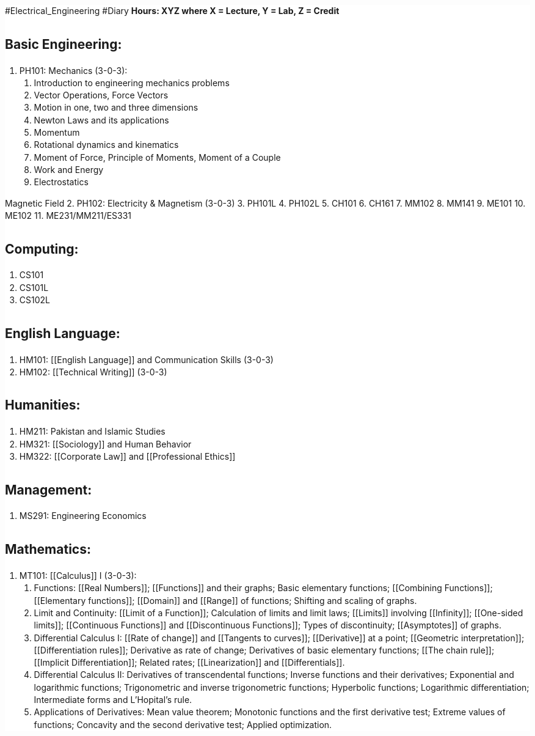 #Electrical_Engineering  #Diary 
**Hours: XYZ where X = Lecture, Y = Lab, Z = Credit**
## Basic Engineering:
1. PH101: Mechanics (3-0-3):
	1.  Introduction to engineering mechanics problems
	2. Vector Operations, Force Vectors
	3. Motion in one, two and three dimensions
	4. Newton Laws and its applications
	5. Momentum
	6. Rotational dynamics and kinematics
	7. Moment of Force, Principle of Moments, Moment of a Couple
	8. Work and Energy
	9. Electrostatics

  Magnetic Field
2. PH102: Electricity & Magnetism (3-0-3)
3. PH101L
4. PH102L
5. CH101
6. CH161
7. MM102
8. MM141
9. ME101
10. ME102
11. ME231/MM211/ES331
## Computing:
1. CS101
2. CS101L 
3. CS102L
## English Language:
1. HM101: [[English Language]] and Communication Skills (3-0-3)
2. HM102: [[Technical Writing]] (3-0-3)
## Humanities:
1. HM211: Pakistan and Islamic Studies
2. HM321: [[Sociology]] and Human Behavior
3. HM322: [[Corporate Law]] and [[Professional Ethics]]
## Management:
1. MS291: Engineering Economics
## Mathematics:
1. MT101: [[Calculus]] I (3-0-3):
	1. Functions: [[Real Numbers]]; [[Functions]] and their graphs; Basic elementary functions; [[Combining Functions]]; [[Elementary functions]]; [[Domain]] and [[Range]] of functions; Shifting and scaling of graphs.
	2. Limit and Continuity: [[Limit of a Function]]; Calculation of limits and limit laws; [[Limits]] involving [[Infinity]]; [[One-sided limits]]; [[Continuous Functions]] and [[Discontinuous Functions]]; Types of discontinuity; [[Asymptotes]] of graphs.
	3. Differential Calculus I: [[Rate of change]] and [[Tangents to curves]]; [[Derivative]] at a point; [[Geometric interpretation]]; [[Differentiation rules]]; Derivative as rate of change; Derivatives of basic elementary functions; [[The chain rule]]; [[Implicit Differentiation]]; Related rates; [[Linearization]] and [[Differentials]].
	4. Differential Calculus II: Derivatives of transcendental functions; Inverse functions and their derivatives; Exponential and logarithmic functions; Trigonometric and inverse trigonometric functions; Hyperbolic functions; Logarithmic differentiation; Intermediate forms and L’Hopital’s rule.
	5. Applications of Derivatives: Mean value theorem; Monotonic functions and the first derivative test; Extreme values of functions; Concavity and the second derivative test; Applied optimization.